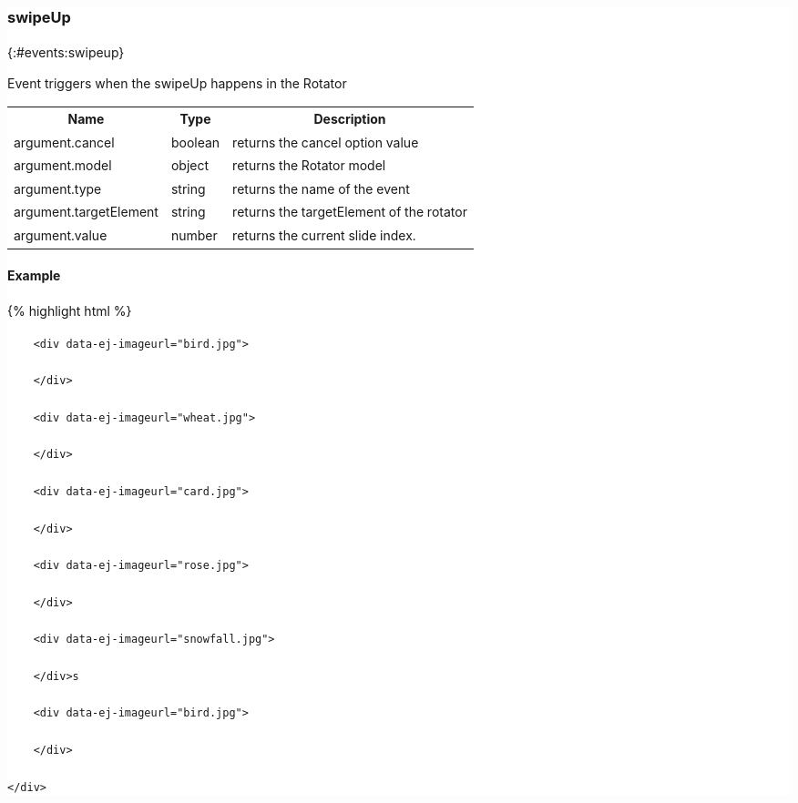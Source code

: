 ### swipeUp
{:#events:swipeup}

Event triggers when the swipeUp happens in the Rotator

<table>
<tr>
<th>
<b>Name</b></th><th>
<b>Type</b></th><th>
<b>Description</b></th></tr>
<tr>
<td>
argument.cancel</td><td>
boolean</td><td>
returns the cancel option value</td></tr>
<tr>
<td>
argument.model</td><td>
object</td><td>
returns the Rotator model</td></tr>
<tr>
<td>
argument.type</td><td>
string</td><td>
returns the name of the event</td></tr>
<tr>
<td>
argument.targetElement</td><td>
string</td><td>
returns the targetElement of the rotator</td></tr>
<tr>
<td>
argument.value</td><td>
number</td><td>
returns the current slide index.</td></tr>
</table>


#### Example  

{% highlight html %}

<div id="rotatorcontent">

        <div data-ej-imageurl="bird.jpg">

        </div>

        <div data-ej-imageurl="wheat.jpg">

        </div>

        <div data-ej-imageurl="card.jpg">

        </div>

        <div data-ej-imageurl="rose.jpg">

        </div>

        <div data-ej-imageurl="snowfall.jpg">

        </div>s

        <div data-ej-imageurl="bird.jpg">

        </div>

    </div>
